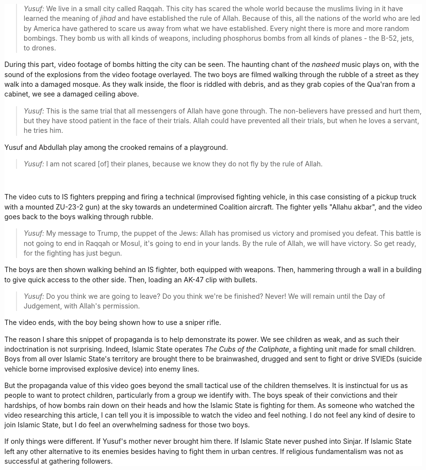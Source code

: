 > *Yusuf:* We live in a small city called Raqqah. This city has scared the whole world because the muslims living in it have learned the meaning of _jihad_ and have established the rule of Allah. Because of this, all the nations of the world who are led by America have gathered to scare us away from what we have established. Every night there is more and more random bombings. They bomb us with all kinds of weapons, including phosphorus bombs from all kinds of planes - the B-52, jets, to drones.

During this part, video footage of bombs hitting the city can be seen. The haunting chant of the _nasheed_ music plays on, with the sound of the explosions from the video footage overlayed. The two boys are filmed walking through the rubble of a street as they walk into a damaged mosque. As they walk inside, the floor is riddled with debris, and as they grab copies of the Qua'ran from a cabinet, we see a damaged ceiling above.

 > *Yusuf:* This is the same trial that all messengers of Allah have gone through. The non-believers have pressed and hurt them, but they have stood patient in the face of their trials. Allah could have prevented all their trials, but when he loves a servant, he tries him.

Yusuf and Abdullah play among the crooked remains of a playground.

 > *Yusuf:* I am not scared [of] their planes, because we know they do not fly by the rule of Allah.

 <img class="image" src="/assets/images/invisible.gif" alt="IS technical fires at the sky" data-src="{{ site.url }}/assets/images/2017-08-25/isis-technical.jpg" data-width="1000">

The video cuts to IS fighters prepping and firing a technical (improvised fighting vehicle, in this case consisting of a pickup truck with a mounted ZU-23-2 gun) at the sky towards an undetermined Coalition aircraft. The fighter yells "Allahu akbar", and the video goes back to the boys walking through rubble.

 > *Yusuf:* My message to Trump, the puppet of the Jews: Allah has promised us victory and promised you defeat. This battle is not going to end in Raqqah or Mosul, it's going to end in your lands. By the rule of Allah, we will have victory. So get ready, for the fighting has just begun.

The boys are then shown walking behind an IS fighter, both equipped with weapons. Then, hammering through a wall in a building to give quick access to the other side. Then, loading an AK-47 clip with bullets.

 > *Yusuf:* Do you think we are going to leave? Do you think we're be finished? Never! We will remain until the Day of Judgement, with Allah's permission.

The video ends, with the boy being shown how to use a sniper rifle.

The reason I share this snippet of propaganda is to help demonstrate its power. We see children as weak, and as such their indoctrination is not surprising. Indeed, Islamic State operates _The Cubs of the Caliphate_, a fighting unit made for small children. Boys from all over Islamic State's territory are brought there to be brainwashed, drugged and sent to fight or drive SVIEDs (suicide vehicle borne improvised explosive device) into enemy lines.

But the propaganda value of this video goes beyond the small tactical use of the children themselves. It is instinctual for us as people to want to protect children, particularly from a group we identify with. The boys speak of their convictions and their hardships, of how bombs rain down on their heads and how the Islamic State is fighting for them. As someone who watched the video researching this article, I can tell you it is impossible to watch the video and feel nothing. I do not feel any kind of desire to join Islamic State, but I do feel an overwhelming sadness for those two boys.

If only things were different. If Yusuf's mother never brought him there. If Islamic State never pushed into Sinjar. If Islamic State left any other alternative to its enemies besides having to fight them in urban centres. If religious fundamentalism was not as successful at gathering followers.
